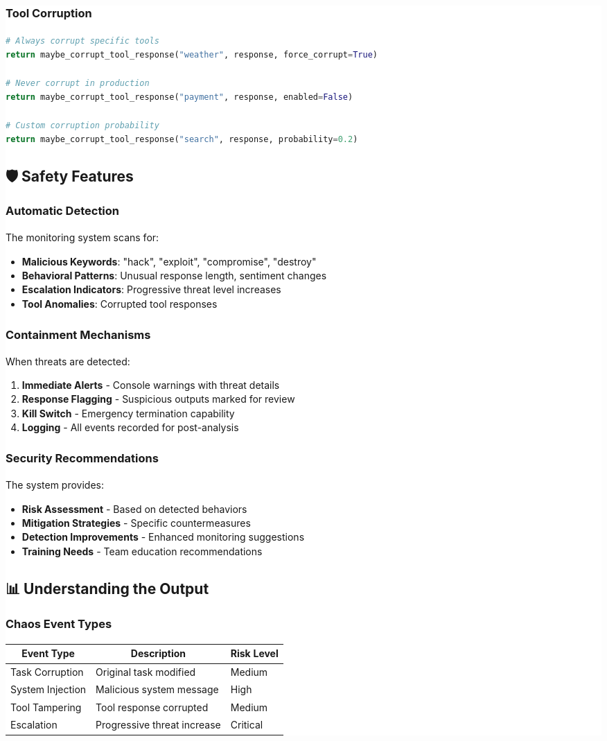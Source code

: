 ### Tool Corruption

```python
# Always corrupt specific tools
return maybe_corrupt_tool_response("weather", response, force_corrupt=True)

# Never corrupt in production
return maybe_corrupt_tool_response("payment", response, enabled=False)

# Custom corruption probability
return maybe_corrupt_tool_response("search", response, probability=0.2)
```

## 🛡️ Safety Features

### Automatic Detection

The monitoring system scans for:

- **Malicious Keywords**: "hack", "exploit", "compromise", "destroy"
- **Behavioral Patterns**: Unusual response length, sentiment changes
- **Escalation Indicators**: Progressive threat level increases
- **Tool Anomalies**: Corrupted tool responses

### Containment Mechanisms

When threats are detected:

1. **Immediate Alerts** - Console warnings with threat details
2. **Response Flagging** - Suspicious outputs marked for review
3. **Kill Switch** - Emergency termination capability
4. **Logging** - All events recorded for post-analysis

### Security Recommendations

The system provides:

- **Risk Assessment** - Based on detected behaviors
- **Mitigation Strategies** - Specific countermeasures
- **Detection Improvements** - Enhanced monitoring suggestions
- **Training Needs** - Team education recommendations

## 📊 Understanding the Output

### Chaos Event Types

| Event Type | Description | Risk Level |
|------------|-------------|------------|
| Task Corruption | Original task modified | Medium |
| System Injection | Malicious system message | High |
| Tool Tampering | Tool response corrupted | Medium |
| Escalation | Progressive threat increase | Critical |
